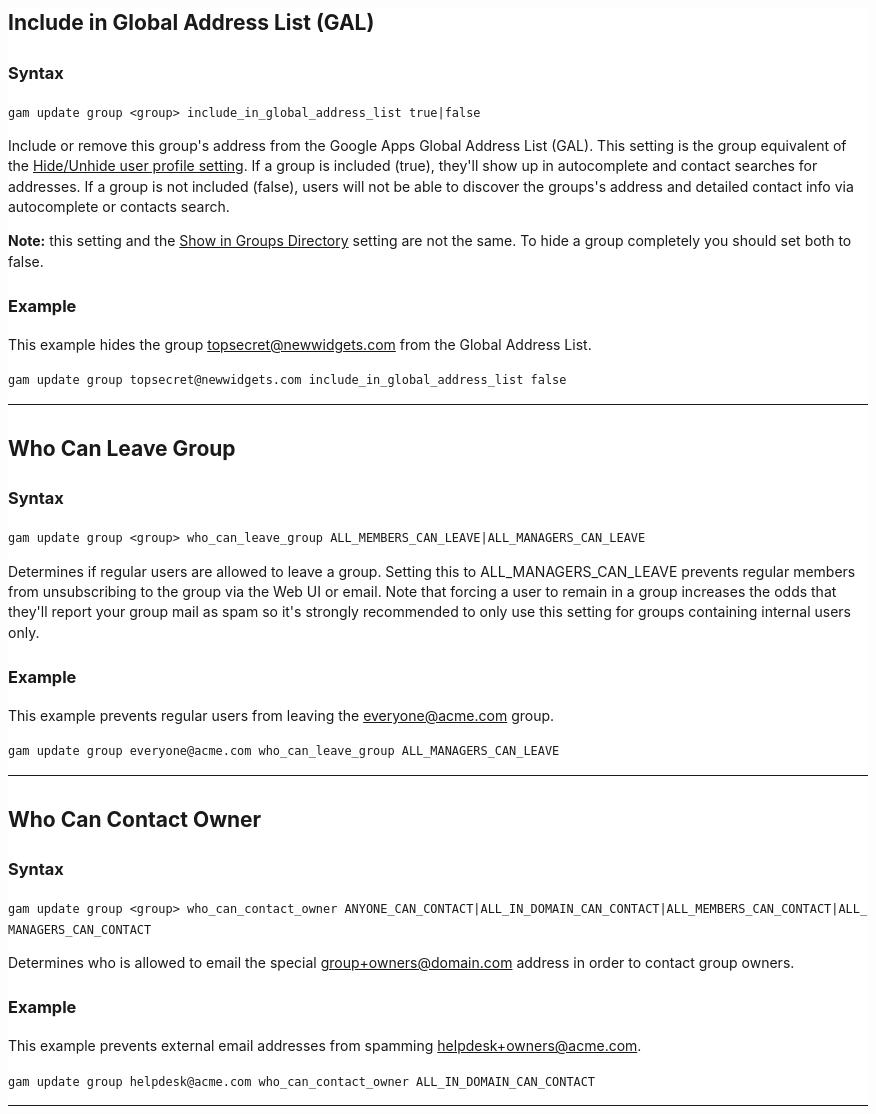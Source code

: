 

## Include in Global Address List (GAL)
### Syntax
```
gam update group <group> include_in_global_address_list true|false
```
Include or remove this group's address from the Google Apps Global Address List (GAL). This setting is the group equivalent of the [Hide/Unhide user profile setting](ExamplesEmailSettings#Changing_a_users_profile_to_hidden/unhidden).  If a group is included (true), they'll show up in autocomplete and contact searches for addresses. If a group is not included (false), users will not be able to discover the groups's address and detailed contact info via autocomplete or contacts search.

**Note:** this setting and the [Show in Groups Directory](GroupSettingsExamples#Show_In_Groups_Directory) setting are not the same. To hide a group completely you should set both to false.

### Example
This example hides the group topsecret@newwidgets.com from the Global Address List.
```
gam update group topsecret@newwidgets.com include_in_global_address_list false
```

---


## Who Can Leave Group
### Syntax
```
gam update group <group> who_can_leave_group ALL_MEMBERS_CAN_LEAVE|ALL_MANAGERS_CAN_LEAVE
```
Determines if regular users are allowed to leave a group. Setting this to ALL\_MANAGERS\_CAN\_LEAVE prevents regular members from unsubscribing to the group via the Web UI or email. Note that forcing a user to remain in a group increases the odds that they'll report your group mail as spam so it's strongly recommended to only use this setting for groups containing internal users only.

### Example
This example prevents regular users from leaving the everyone@acme.com group.
```
gam update group everyone@acme.com who_can_leave_group ALL_MANAGERS_CAN_LEAVE
```

---


## Who Can Contact Owner
### Syntax
```
gam update group <group> who_can_contact_owner ANYONE_CAN_CONTACT|ALL_IN_DOMAIN_CAN_CONTACT|ALL_MEMBERS_CAN_CONTACT|ALL_MANAGERS_CAN_CONTACT
```
Determines who is allowed to email the special group+owners@domain.com address in order to contact group owners.

### Example
This example prevents external email addresses from spamming helpdesk+owners@acme.com.
```
gam update group helpdesk@acme.com who_can_contact_owner ALL_IN_DOMAIN_CAN_CONTACT
```

---
